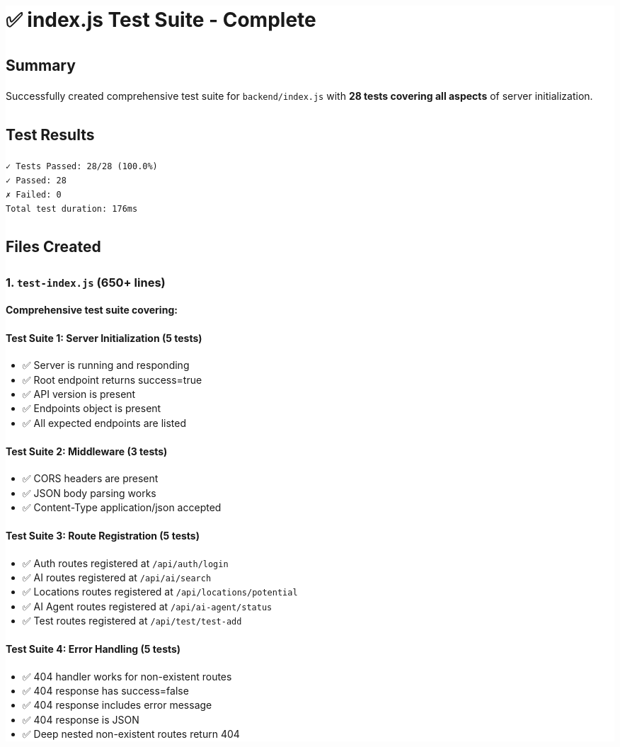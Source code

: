 # ✅ index.js Test Suite - Complete

## Summary

Successfully created comprehensive test suite for `backend/index.js` with **28 tests covering all aspects** of server initialization.

## Test Results

```
✓ Tests Passed: 28/28 (100.0%)
✓ Passed: 28
✗ Failed: 0
Total test duration: 176ms
```

## Files Created

### 1. `test-index.js` (650+ lines)

**Comprehensive test suite covering:**

#### Test Suite 1: Server Initialization (5 tests)

- ✅ Server is running and responding
- ✅ Root endpoint returns success=true
- ✅ API version is present
- ✅ Endpoints object is present
- ✅ All expected endpoints are listed

#### Test Suite 2: Middleware (3 tests)

- ✅ CORS headers are present
- ✅ JSON body parsing works
- ✅ Content-Type application/json accepted

#### Test Suite 3: Route Registration (5 tests)

- ✅ Auth routes registered at `/api/auth/login`
- ✅ AI routes registered at `/api/ai/search`
- ✅ Locations routes registered at `/api/locations/potential`
- ✅ AI Agent routes registered at `/api/ai-agent/status`
- ✅ Test routes registered at `/api/test/test-add`

#### Test Suite 4: Error Handling (5 tests)

- ✅ 404 handler works for non-existent routes
- ✅ 404 response has success=false
- ✅ 404 response includes error message
- ✅ 404 response is JSON
- ✅ Deep nested non-existent routes return 404
